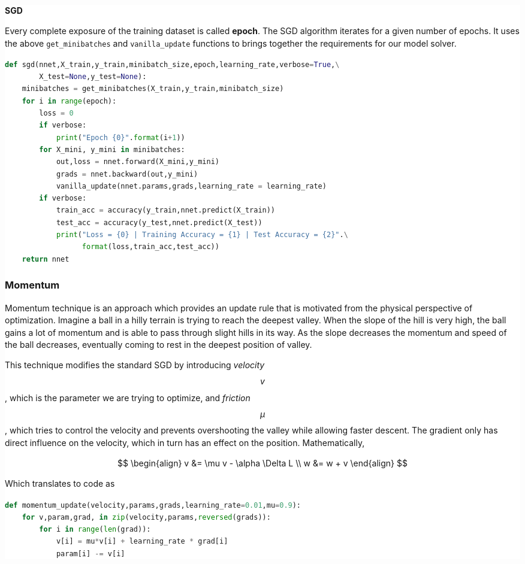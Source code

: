 **SGD**

Every complete exposure of the training dataset is called **epoch**. The SGD algorithm iterates for a given number of epochs. It uses the above ```get_minibatches``` and ```vanilla_update``` functions to brings together the requirements for our model solver.

```python
def sgd(nnet,X_train,y_train,minibatch_size,epoch,learning_rate,verbose=True,\
        X_test=None,y_test=None):
    minibatches = get_minibatches(X_train,y_train,minibatch_size)
    for i in range(epoch):
        loss = 0
        if verbose:
            print("Epoch {0}".format(i+1))
        for X_mini, y_mini in minibatches: 
            out,loss = nnet.forward(X_mini,y_mini)
            grads = nnet.backward(out,y_mini)
            vanilla_update(nnet.params,grads,learning_rate = learning_rate)
        if verbose:
            train_acc = accuracy(y_train,nnet.predict(X_train))
            test_acc = accuracy(y_test,nnet.predict(X_test))
            print("Loss = {0} | Training Accuracy = {1} | Test Accuracy = {2}".\
                  format(loss,train_acc,test_acc))
    return nnet
```



### Momentum

Momentum technique is an approach which provides an update rule that is motivated from the physical perspective of optimization. Imagine a ball in a hilly terrain is trying to reach the deepest valley. When the slope of the hill is very high, the ball gains a lot of momentum and is able to pass through slight hills in its way. As the slope decreases the momentum and speed of the ball decreases, eventually coming to rest in the deepest position of valley.

This technique modifies the standard SGD by introducing *velocity* $$v$$ , which is the parameter we are trying to optimize, and *friction* $$\mu$$, which tries to control the velocity and prevents overshooting the valley while allowing faster descent. The gradient only has direct influence on the velocity, which in turn has an effect on the position. Mathematically,




$$
\begin{align}
v &= \mu v - \alpha \Delta L \\
w &= w + v
\end{align}
$$


Which translates to code as

```python
def momentum_update(velocity,params,grads,learning_rate=0.01,mu=0.9):
    for v,param,grad, in zip(velocity,params,reversed(grads)):
        for i in range(len(grad)):
            v[i] = mu*v[i] + learning_rate * grad[i]
            param[i] -= v[i]
```
